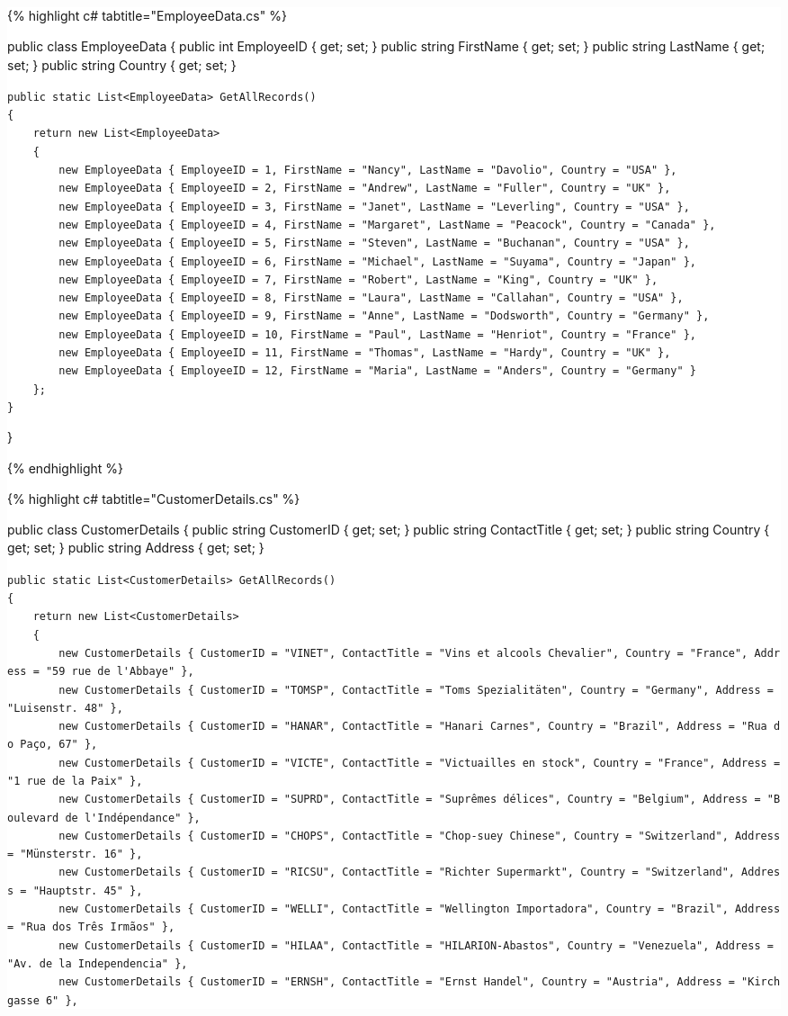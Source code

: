 {% highlight c# tabtitle="EmployeeData.cs" %}

public class EmployeeData
{
    public int EmployeeID { get; set; }
    public string FirstName { get; set; }
    public string LastName { get; set; }
    public string Country { get; set; }

    public static List<EmployeeData> GetAllRecords()
    {
        return new List<EmployeeData>
        {
            new EmployeeData { EmployeeID = 1, FirstName = "Nancy", LastName = "Davolio", Country = "USA" },
            new EmployeeData { EmployeeID = 2, FirstName = "Andrew", LastName = "Fuller", Country = "UK" },
            new EmployeeData { EmployeeID = 3, FirstName = "Janet", LastName = "Leverling", Country = "USA" },
            new EmployeeData { EmployeeID = 4, FirstName = "Margaret", LastName = "Peacock", Country = "Canada" },
            new EmployeeData { EmployeeID = 5, FirstName = "Steven", LastName = "Buchanan", Country = "USA" },
            new EmployeeData { EmployeeID = 6, FirstName = "Michael", LastName = "Suyama", Country = "Japan" },
            new EmployeeData { EmployeeID = 7, FirstName = "Robert", LastName = "King", Country = "UK" },
            new EmployeeData { EmployeeID = 8, FirstName = "Laura", LastName = "Callahan", Country = "USA" },
            new EmployeeData { EmployeeID = 9, FirstName = "Anne", LastName = "Dodsworth", Country = "Germany" },
            new EmployeeData { EmployeeID = 10, FirstName = "Paul", LastName = "Henriot", Country = "France" },
            new EmployeeData { EmployeeID = 11, FirstName = "Thomas", LastName = "Hardy", Country = "UK" },
            new EmployeeData { EmployeeID = 12, FirstName = "Maria", LastName = "Anders", Country = "Germany" }
        };
    }
}

{% endhighlight %}

{% highlight c# tabtitle="CustomerDetails.cs" %}

public class CustomerDetails
{
    public string CustomerID { get; set; }
    public string ContactTitle { get; set; }
    public string Country { get; set; }
    public string Address { get; set; }

    public static List<CustomerDetails> GetAllRecords()
    {
        return new List<CustomerDetails>
        {
            new CustomerDetails { CustomerID = "VINET", ContactTitle = "Vins et alcools Chevalier", Country = "France", Address = "59 rue de l'Abbaye" },
            new CustomerDetails { CustomerID = "TOMSP", ContactTitle = "Toms Spezialitäten", Country = "Germany", Address = "Luisenstr. 48" },
            new CustomerDetails { CustomerID = "HANAR", ContactTitle = "Hanari Carnes", Country = "Brazil", Address = "Rua do Paço, 67" },
            new CustomerDetails { CustomerID = "VICTE", ContactTitle = "Victuailles en stock", Country = "France", Address = "1 rue de la Paix" },
            new CustomerDetails { CustomerID = "SUPRD", ContactTitle = "Suprêmes délices", Country = "Belgium", Address = "Boulevard de l'Indépendance" },
            new CustomerDetails { CustomerID = "CHOPS", ContactTitle = "Chop-suey Chinese", Country = "Switzerland", Address = "Münsterstr. 16" },
            new CustomerDetails { CustomerID = "RICSU", ContactTitle = "Richter Supermarkt", Country = "Switzerland", Address = "Hauptstr. 45" },
            new CustomerDetails { CustomerID = "WELLI", ContactTitle = "Wellington Importadora", Country = "Brazil", Address = "Rua dos Três Irmãos" },
            new CustomerDetails { CustomerID = "HILAA", ContactTitle = "HILARION-Abastos", Country = "Venezuela", Address = "Av. de la Independencia" },
            new CustomerDetails { CustomerID = "ERNSH", ContactTitle = "Ernst Handel", Country = "Austria", Address = "Kirchgasse 6" },